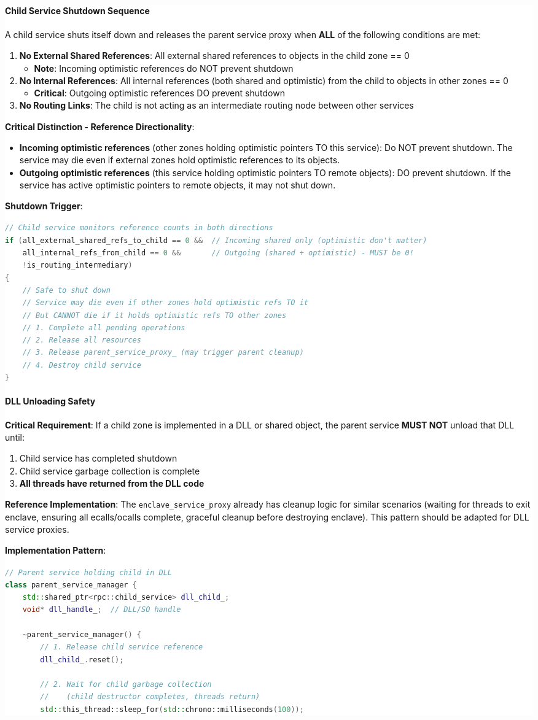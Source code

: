#### Child Service Shutdown Sequence

A child service shuts itself down and releases the parent service proxy when **ALL** of the following conditions are met:

1. **No External Shared References**: All external shared references to objects in the child zone == 0
   - **Note**: Incoming optimistic references do NOT prevent shutdown
2. **No Internal References**: All internal references (both shared and optimistic) from the child to objects in other zones == 0
   - **Critical**: Outgoing optimistic references DO prevent shutdown
3. **No Routing Links**: The child is not acting as an intermediate routing node between other services

**Critical Distinction - Reference Directionality**:
- **Incoming optimistic references** (other zones holding optimistic pointers TO this service): Do NOT prevent shutdown. The service may die even if external zones hold optimistic references to its objects.
- **Outgoing optimistic references** (this service holding optimistic pointers TO remote objects): DO prevent shutdown. If the service has active optimistic pointers to remote objects, it may not shut down.

**Shutdown Trigger**:
```cpp
// Child service monitors reference counts in both directions
if (all_external_shared_refs_to_child == 0 &&  // Incoming shared only (optimistic don't matter)
    all_internal_refs_from_child == 0 &&       // Outgoing (shared + optimistic) - MUST be 0!
    !is_routing_intermediary)
{
    // Safe to shut down
    // Service may die even if other zones hold optimistic refs TO it
    // But CANNOT die if it holds optimistic refs TO other zones
    // 1. Complete all pending operations
    // 2. Release all resources
    // 3. Release parent_service_proxy_ (may trigger parent cleanup)
    // 4. Destroy child service
}
```

#### DLL Unloading Safety

**Critical Requirement**: If a child zone is implemented in a DLL or shared object, the parent service **MUST NOT** unload that DLL until:

1. Child service has completed shutdown
2. Child service garbage collection is complete
3. **All threads have returned from the DLL code**

**Reference Implementation**: The `enclave_service_proxy` already has cleanup logic for similar scenarios (waiting for threads to exit enclave, ensuring all ecalls/ocalls complete, graceful cleanup before destroying enclave). This pattern should be adapted for DLL service proxies.

**Implementation Pattern**:
```cpp
// Parent service holding child in DLL
class parent_service_manager {
    std::shared_ptr<rpc::child_service> dll_child_;
    void* dll_handle_;  // DLL/SO handle

    ~parent_service_manager() {
        // 1. Release child service reference
        dll_child_.reset();

        // 2. Wait for child garbage collection
        //    (child destructor completes, threads return)
        std::this_thread::sleep_for(std::chrono::milliseconds(100));

```